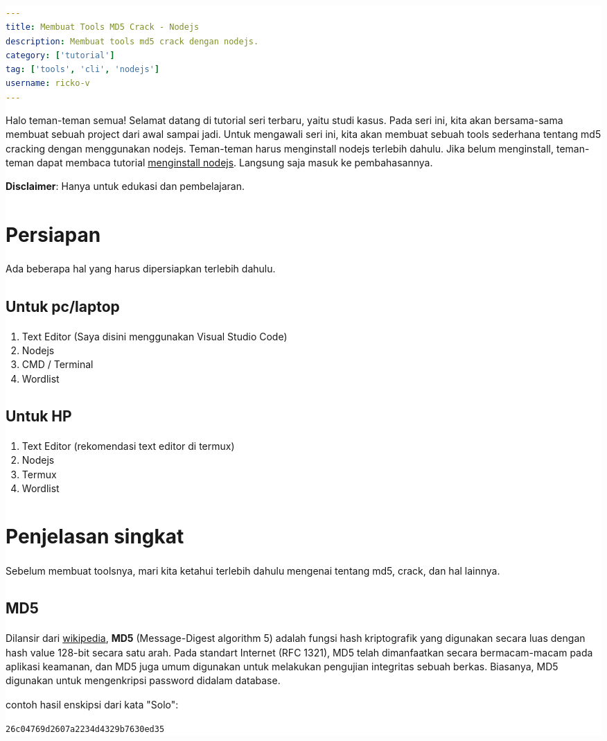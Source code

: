 ```yaml
---
title: Membuat Tools MD5 Crack - Nodejs
description: Membuat tools md5 crack dengan nodejs.
category: ['tutorial']
tag: ['tools', 'cli', 'nodejs']
username: ricko-v
---
```


Halo teman-teman semua! Selamat datang di tutorial seri terbaru, yaitu studi kasus. Pada seri ini, kita akan bersama-sama membuat sebuah project dari awal sampai jadi. Untuk mengawali seri ini, kita akan membuat sebuah tools sederhana tentang md5 cracking dengan menggunakan nodejs. Teman-teman harus menginstall nodejs terlebih dahulu. Jika belum menginstall, teman-teman dapat membaca tutorial <a href='https://kodekembar.web.app/post/cara-menginstall-nodejs-di-windows' target='_blank'>menginstall nodejs</a>. Langsung saja masuk ke pembahasannya.

**Disclaimer**: Hanya untuk edukasi dan pembelajaran.

# Persiapan
Ada beberapa hal yang harus dipersiapkan terlebih dahulu.

## Untuk pc/laptop
1. Text Editor (Saya disini menggunakan Visual Studio Code)
2. Nodejs
3. CMD / Terminal
4. Wordlist

## Untuk HP
1. Text Editor (rekomendasi text editor di termux)
2. Nodejs
3. Termux
4. Wordlist

# Penjelasan singkat
Sebelum membuat toolsnya, mari kita ketahui terlebih dahulu mengenai tentang md5, crack, dan hal lainnya.

## MD5
Dilansir dari <a href='https://id.wikipedia.org/wiki/MD5' target='_blank'>wikipedia</a>, **MD5** (Message-Digest algorithm 5) adalah fungsi hash kriptografik yang digunakan secara luas dengan hash value 128-bit secara satu arah. Pada standart Internet (RFC 1321), MD5 telah dimanfaatkan secara bermacam-macam pada aplikasi keamanan, dan MD5 juga umum digunakan untuk melakukan pengujian integritas sebuah berkas. Biasanya, MD5 digunakan untuk mengenkripsi password didalam database.

contoh hasil enskipsi dari kata "Solo":

```bash
26c04769d2607a2234d4329b7630ed35
```
